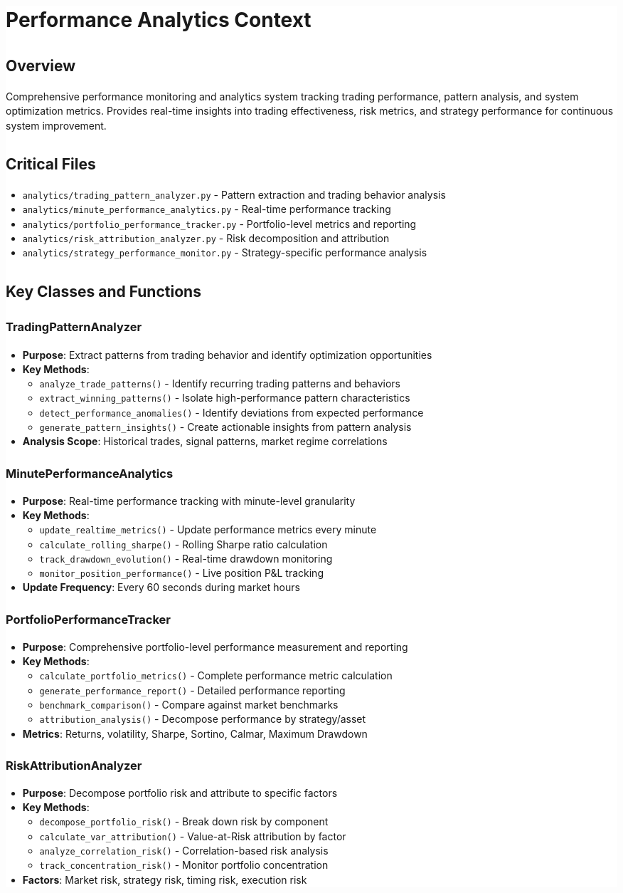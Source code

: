 # Performance Analytics Context

## Overview
Comprehensive performance monitoring and analytics system tracking trading performance, pattern analysis, and system optimization metrics. Provides real-time insights into trading effectiveness, risk metrics, and strategy performance for continuous system improvement.

## Critical Files
- `analytics/trading_pattern_analyzer.py` - Pattern extraction and trading behavior analysis
- `analytics/minute_performance_analytics.py` - Real-time performance tracking
- `analytics/portfolio_performance_tracker.py` - Portfolio-level metrics and reporting
- `analytics/risk_attribution_analyzer.py` - Risk decomposition and attribution
- `analytics/strategy_performance_monitor.py` - Strategy-specific performance analysis

## Key Classes and Functions

### TradingPatternAnalyzer
- **Purpose**: Extract patterns from trading behavior and identify optimization opportunities
- **Key Methods**:
  - `analyze_trade_patterns()` - Identify recurring trading patterns and behaviors
  - `extract_winning_patterns()` - Isolate high-performance pattern characteristics
  - `detect_performance_anomalies()` - Identify deviations from expected performance
  - `generate_pattern_insights()` - Create actionable insights from pattern analysis
- **Analysis Scope**: Historical trades, signal patterns, market regime correlations

### MinutePerformanceAnalytics
- **Purpose**: Real-time performance tracking with minute-level granularity
- **Key Methods**:
  - `update_realtime_metrics()` - Update performance metrics every minute
  - `calculate_rolling_sharpe()` - Rolling Sharpe ratio calculation
  - `track_drawdown_evolution()` - Real-time drawdown monitoring
  - `monitor_position_performance()` - Live position P&L tracking
- **Update Frequency**: Every 60 seconds during market hours

### PortfolioPerformanceTracker
- **Purpose**: Comprehensive portfolio-level performance measurement and reporting
- **Key Methods**:
  - `calculate_portfolio_metrics()` - Complete performance metric calculation
  - `generate_performance_report()` - Detailed performance reporting
  - `benchmark_comparison()` - Compare against market benchmarks
  - `attribution_analysis()` - Decompose performance by strategy/asset
- **Metrics**: Returns, volatility, Sharpe, Sortino, Calmar, Maximum Drawdown

### RiskAttributionAnalyzer
- **Purpose**: Decompose portfolio risk and attribute to specific factors
- **Key Methods**:
  - `decompose_portfolio_risk()` - Break down risk by component
  - `calculate_var_attribution()` - Value-at-Risk attribution by factor
  - `analyze_correlation_risk()` - Correlation-based risk analysis
  - `track_concentration_risk()` - Monitor portfolio concentration
- **Factors**: Market risk, strategy risk, timing risk, execution risk
